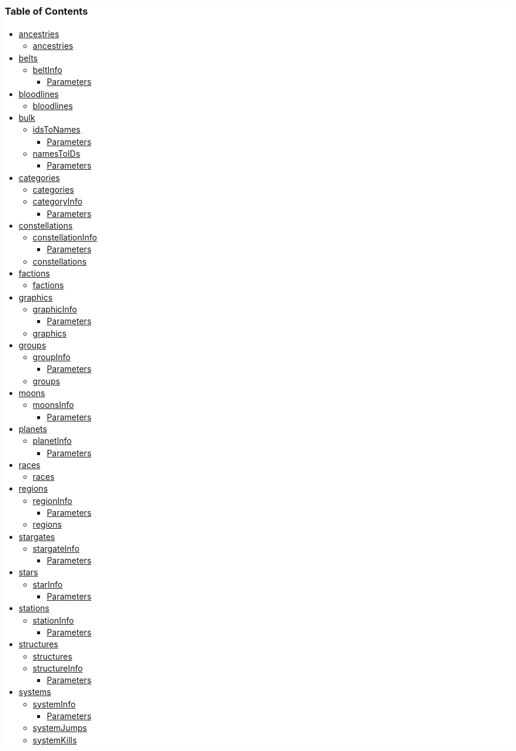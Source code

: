 

### Table of Contents

-   [ancestries][1]
    -   [ancestries][2]
-   [belts][3]
    -   [beltInfo][4]
        -   [Parameters][5]
-   [bloodlines][6]
    -   [bloodlines][7]
-   [bulk][8]
    -   [idsToNames][9]
        -   [Parameters][10]
    -   [namesToIDs][11]
        -   [Parameters][12]
-   [categories][13]
    -   [categories][14]
    -   [categoryInfo][15]
        -   [Parameters][16]
-   [constellations][17]
    -   [constellationInfo][18]
        -   [Parameters][19]
    -   [constellations][20]
-   [factions][21]
    -   [factions][22]
-   [graphics][23]
    -   [graphicInfo][24]
        -   [Parameters][25]
    -   [graphics][26]
-   [groups][27]
    -   [groupInfo][28]
        -   [Parameters][29]
    -   [groups][30]
-   [moons][31]
    -   [moonsInfo][32]
        -   [Parameters][33]
-   [planets][34]
    -   [planetInfo][35]
        -   [Parameters][36]
-   [races][37]
    -   [races][38]
-   [regions][39]
    -   [regionInfo][40]
        -   [Parameters][41]
    -   [regions][42]
-   [stargates][43]
    -   [stargateInfo][44]
        -   [Parameters][45]
-   [stars][46]
    -   [starInfo][47]
        -   [Parameters][48]
-   [stations][49]
    -   [stationInfo][50]
        -   [Parameters][51]
-   [structures][52]
    -   [structures][53]
    -   [structureInfo][54]
        -   [Parameters][55]
-   [systems][56]
    -   [systemInfo][57]
        -   [Parameters][58]
    -   [systemJumps][59]
    -   [systemKills][60]

[1]: #ancestries
[2]: #ancestries-1
[3]: #belts
[4]: #beltinfo
[5]: #parameters
[6]: #bloodlines
[7]: #bloodlines-1
[8]: #bulk
[9]: #idstonames
[10]: #parameters-1
[11]: #namestoids
[12]: #parameters-2
[13]: #categories
[14]: #categories-1
[15]: #categoryinfo
[16]: #parameters-3
[17]: #constellations
[18]: #constellationinfo
[19]: #parameters-4
[20]: #constellations-1
[21]: #factions
[22]: #factions-1
[23]: #graphics
[24]: #graphicinfo
[25]: #parameters-5
[26]: #graphics-1
[27]: #groups
[28]: #groupinfo
[29]: #parameters-6
[30]: #groups-1
[31]: #moons
[32]: #moonsinfo
[33]: #parameters-7
[34]: #planets
[35]: #planetinfo
[36]: #parameters-8
[37]: #races
[38]: #races-1
[39]: #regions
[40]: #regioninfo
[41]: #parameters-9
[42]: #regions-1
[43]: #stargates
[44]: #stargateinfo
[45]: #parameters-10
[46]: #stars
[47]: #starinfo
[48]: #parameters-11
[49]: #stations
[50]: #stationinfo
[51]: #parameters-12
[52]: #structures
[53]: #structures-1
[54]: #structureinfo
[55]: #parameters-13
[56]: #systems
[57]: #systeminfo
[58]: #parameters-14
[59]: #systemjumps
[60]: #systemkills
[61]: #systems-1
[62]: #types
[63]: #typeinfo
[64]: #parameters-15
[65]: #types-1
[66]: https://developer.mozilla.org/docs/Web/JavaScript/Reference/Global_Objects/Promise
[67]: https://developer.mozilla.org/docs/Web/JavaScript/Reference/Global_Objects/Array
[68]: https://developer.mozilla.org/docs/Web/JavaScript/Reference/Global_Objects/Number
[69]: https://developer.mozilla.org/docs/Web/JavaScript/Reference/Global_Objects/Object
[70]: https://developer.mozilla.org/docs/Web/JavaScript/Reference/Global_Objects/String